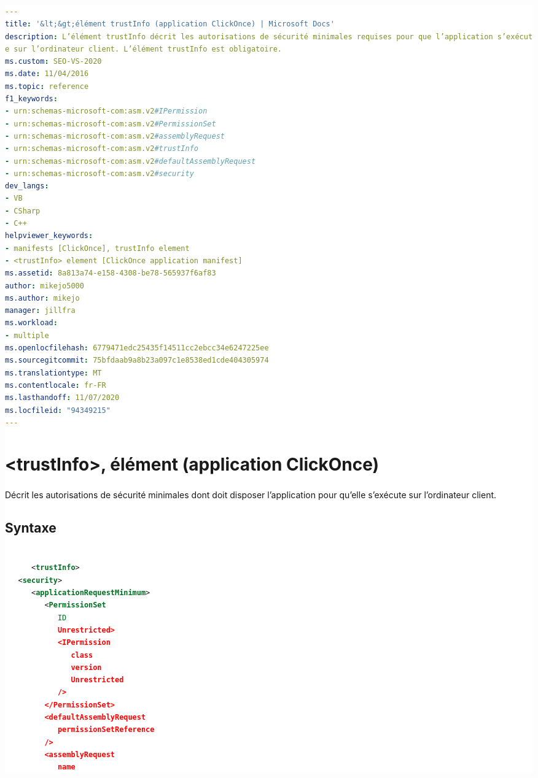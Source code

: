 ```yaml
---
title: '&lt;&gt;élément trustInfo (application ClickOnce) | Microsoft Docs'
description: L’élément trustInfo décrit les autorisations de sécurité minimales requises pour que l’application s’exécute sur l’ordinateur client. L’élément trustInfo est obligatoire.
ms.custom: SEO-VS-2020
ms.date: 11/04/2016
ms.topic: reference
f1_keywords:
- urn:schemas-microsoft-com:asm.v2#IPermission
- urn:schemas-microsoft-com:asm.v2#PermissionSet
- urn:schemas-microsoft-com:asm.v2#assemblyRequest
- urn:schemas-microsoft-com:asm.v2#trustInfo
- urn:schemas-microsoft-com:asm.v2#defaultAssemblyRequest
- urn:schemas-microsoft-com:asm.v2#security
dev_langs:
- VB
- CSharp
- C++
helpviewer_keywords:
- manifests [ClickOnce], trustInfo element
- <trustInfo> element [ClickOnce application manifest]
ms.assetid: 8a813a74-e158-4308-be78-565937f6af83
author: mikejo5000
ms.author: mikejo
manager: jillfra
ms.workload:
- multiple
ms.openlocfilehash: 6779471edc25435f14511cc2ebcc34e6247225ee
ms.sourcegitcommit: 75bfdaab9a8b23a097c1e8538ed1cde404305974
ms.translationtype: MT
ms.contentlocale: fr-FR
ms.lasthandoff: 11/07/2020
ms.locfileid: "94349215"
---
```

# <a name="lttrustinfogt-element-clickonce-application"></a>&lt;trustInfo&gt;, élément (application ClickOnce)
Décrit les autorisations de sécurité minimales dont doit disposer l’application pour qu’elle s’exécute sur l’ordinateur client.

## <a name="syntax"></a>Syntaxe

```xml

      <trustInfo>
   <security>
      <applicationRequestMinimum>
         <PermissionSet
            ID
            Unrestricted>
            <IPermission
               class
               version
               Unrestricted
            />
         </PermissionSet>
         <defaultAssemblyRequest
            permissionSetReference
         />
         <assemblyRequest
            name
```